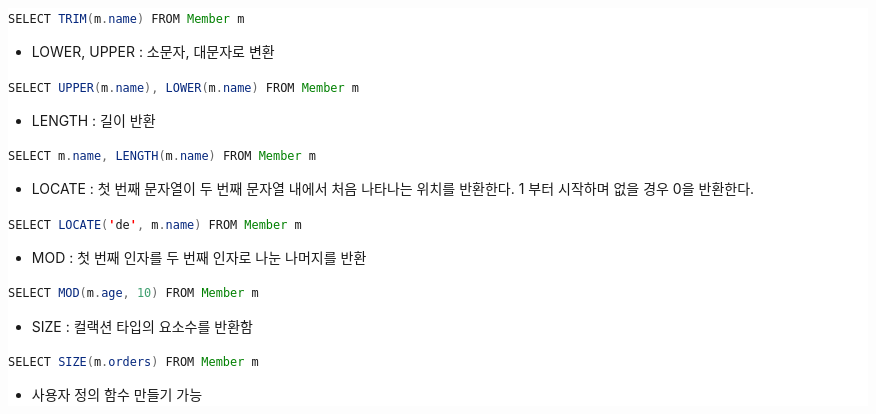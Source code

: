```java
SELECT TRIM(m.name) FROM Member m
```

- LOWER, UPPER : 소문자, 대문자로 변환

```java
SELECT UPPER(m.name), LOWER(m.name) FROM Member m
```

- LENGTH : 길이 반환

```java
SELECT m.name, LENGTH(m.name) FROM Member m
```

- LOCATE : 첫 번째 문자열이 두 번째 문자열 내에서 처음 나타나는 위치를 반환한다. 1 부터 시작하며 없을 경우 0을 반환한다.

```java
SELECT LOCATE('de', m.name) FROM Member m
```

- MOD : 첫 번째 인자를 두 번째 인자로 나눈 나머지를 반환

```java
SELECT MOD(m.age, 10) FROM Member m
```

- SIZE : 컬랙션 타입의 요소수를 반환함

```java
SELECT SIZE(m.orders) FROM Member m
```

- 사용자 정의 함수 만들기 가능